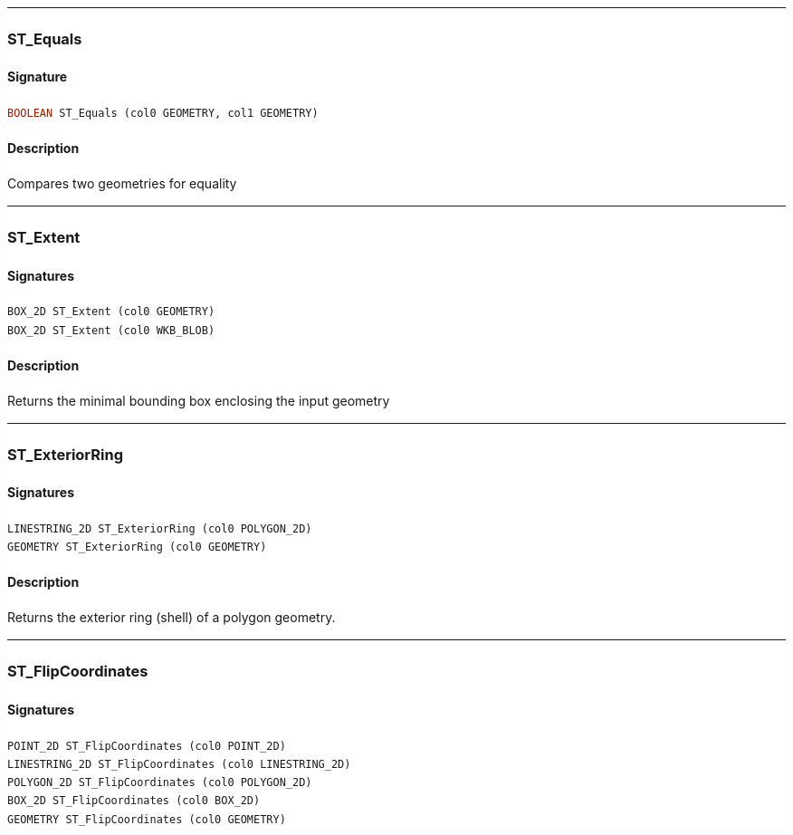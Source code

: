 ----

### ST_Equals

#### Signature

```sql
BOOLEAN ST_Equals (col0 GEOMETRY, col1 GEOMETRY)
```

#### Description

Compares two geometries for equality

----

### ST_Extent

#### Signatures

```sql
BOX_2D ST_Extent (col0 GEOMETRY)
BOX_2D ST_Extent (col0 WKB_BLOB)
```

#### Description

Returns the minimal bounding box enclosing the input geometry

----

### ST_ExteriorRing

#### Signatures

```sql
LINESTRING_2D ST_ExteriorRing (col0 POLYGON_2D)
GEOMETRY ST_ExteriorRing (col0 GEOMETRY)
```

#### Description

Returns the exterior ring (shell) of a polygon geometry.

----

### ST_FlipCoordinates

#### Signatures

```sql
POINT_2D ST_FlipCoordinates (col0 POINT_2D)
LINESTRING_2D ST_FlipCoordinates (col0 LINESTRING_2D)
POLYGON_2D ST_FlipCoordinates (col0 POLYGON_2D)
BOX_2D ST_FlipCoordinates (col0 BOX_2D)
GEOMETRY ST_FlipCoordinates (col0 GEOMETRY)
```
